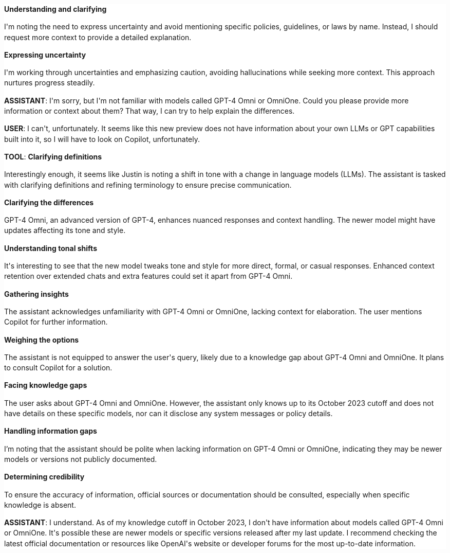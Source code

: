**Understanding and clarifying**

I'm noting the need to express uncertainty and avoid mentioning specific policies, guidelines, or laws by name. Instead, I should request more context to provide a detailed explanation.

**Expressing uncertainty**

I'm working through uncertainties and emphasizing caution, avoiding hallucinations while seeking more context. This approach nurtures progress steadily.

**ASSISTANT**: I'm sorry, but I'm not familiar with models called GPT-4 Omni or OmniOne. Could you please provide more information or context about them? That way, I can try to help explain the differences.

**USER**: I can't, unfortunately. It seems like this new preview does not have information about your own LLMs or GPT capabilities built into it, so I will have to look on Copilot, unfortunately.

**TOOL**: **Clarifying definitions**

Interestingly enough, it seems like Justin is noting a shift in tone with a change in language models (LLMs). The assistant is tasked with clarifying definitions and refining terminology to ensure precise communication.

**Clarifying the differences**

GPT-4 Omni, an advanced version of GPT-4, enhances nuanced responses and context handling. The newer model might have updates affecting its tone and style.

**Understanding tonal shifts**

It's interesting to see that the new model tweaks tone and style for more direct, formal, or casual responses. Enhanced context retention over extended chats and extra features could set it apart from GPT-4 Omni.

**Gathering insights**

The assistant acknowledges unfamiliarity with GPT-4 Omni or OmniOne, lacking context for elaboration. The user mentions Copilot for further information.

**Weighing the options**

The assistant is not equipped to answer the user's query, likely due to a knowledge gap about GPT-4 Omni and OmniOne. It plans to consult Copilot for a solution.

**Facing knowledge gaps**

The user asks about GPT-4 Omni and OmniOne. However, the assistant only knows up to its October 2023 cutoff and does not have details on these specific models, nor can it disclose any system messages or policy details.

**Handling information gaps**

I’m noting that the assistant should be polite when lacking information on GPT-4 Omni or OmniOne, indicating they may be newer models or versions not publicly documented.

**Determining credibility**

To ensure the accuracy of information, official sources or documentation should be consulted, especially when specific knowledge is absent.

**ASSISTANT**: I understand. As of my knowledge cutoff in October 2023, I don't have information about models called GPT-4 Omni or OmniOne. It's possible these are newer models or specific versions released after my last update. I recommend checking the latest official documentation or resources like OpenAI's website or developer forums for the most up-to-date information.
